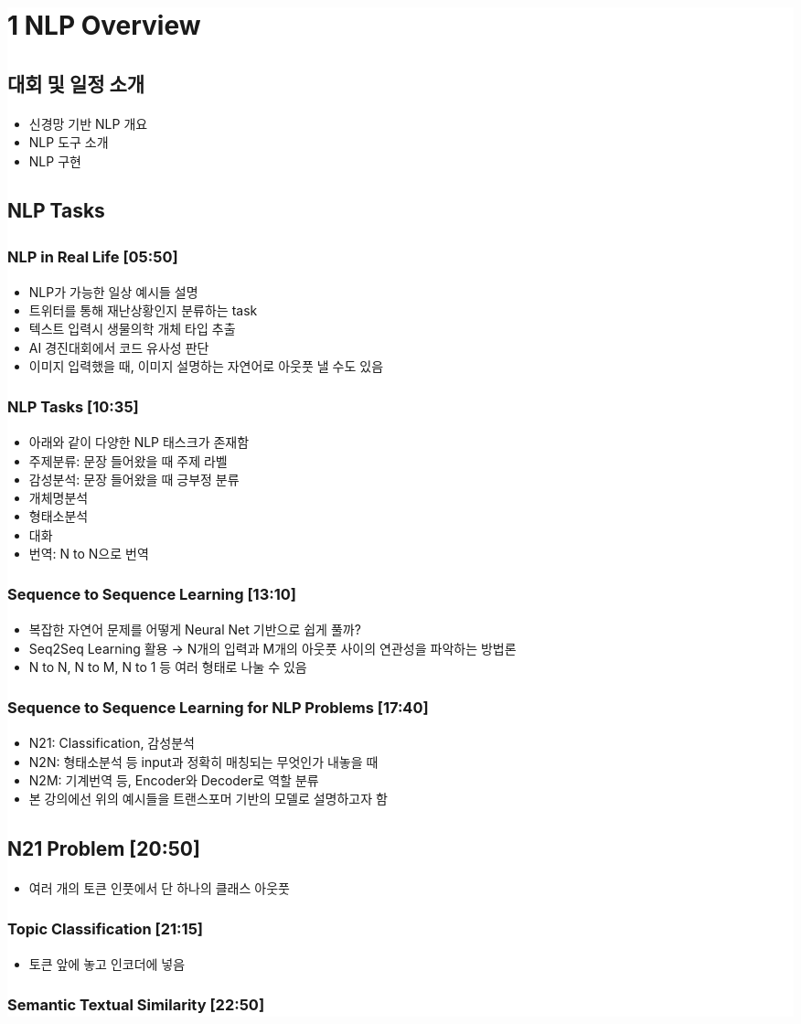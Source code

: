 # 1 NLP Overview

## 대회 및 일정 소개

- 신경망 기반 NLP 개요
- NLP 도구 소개
- NLP 구현

## NLP Tasks

### NLP in Real Life [05:50]

- NLP가 가능한 일상 예시들 설명
- 트위터를 통해 재난상황인지 분류하는 task
- 텍스트 입력시 생물의학 개체 타입 추출
- AI 경진대회에서 코드 유사성 판단
- 이미지 입력했을 때, 이미지 설명하는 자연어로 아웃풋 낼 수도 있음

### NLP Tasks [10:35]

- 아래와 같이 다양한 NLP 태스크가 존재함
- 주제분류: 문장 들어왔을 때 주제 라벨
- 감성분석: 문장 들어왔을 때 긍부정 분류
- 개체명분석
- 형태소분석
- 대화
- 번역: N to N으로 번역

### Sequence to Sequence Learning [13:10]

- 복잡한 자연어 문제를 어떻게 Neural Net 기반으로 쉽게 풀까?
- Seq2Seq Learning 활용 → N개의 입력과 M개의 아웃풋 사이의 연관성을 파악하는 방법론
- N to N, N to M, N to 1 등 여러 형태로 나눌 수 있음

### Sequence to Sequence Learning for NLP Problems [17:40]

- N21: Classification, 감성분석
- N2N: 형태소분석 등 input과 정확히 매칭되는 무엇인가 내놓을 때
- N2M: 기계번역 등, Encoder와 Decoder로 역할 분류
- 본 강의에선 위의 예시들을 트랜스포머 기반의 모델로 설명하고자 함

## N21 Problem [20:50]

- 여러 개의 토큰 인풋에서 단 하나의 클래스 아웃풋

### Topic Classification [21:15]

- <CLS> 토큰  앞에 놓고 인코더에 넣음

### Semantic Textual Similarity [22:50]
